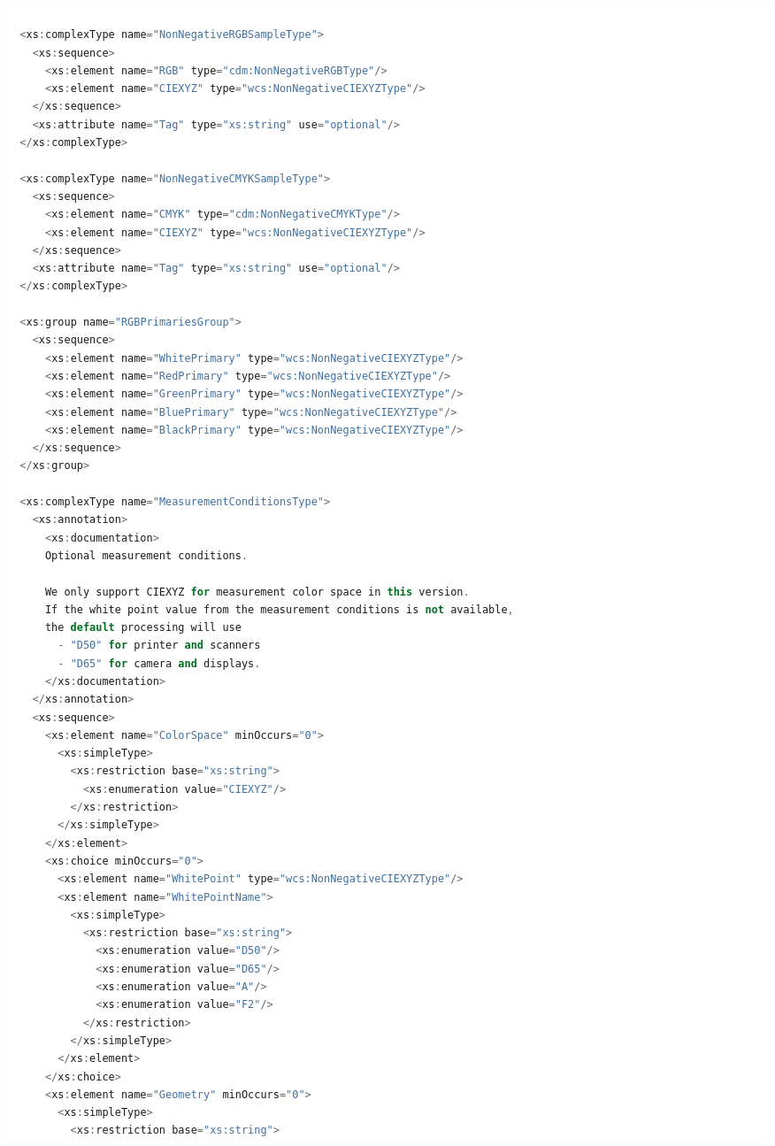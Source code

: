 ```C++
  
  <xs:complexType name="NonNegativeRGBSampleType">
    <xs:sequence>
      <xs:element name="RGB" type="cdm:NonNegativeRGBType"/>
      <xs:element name="CIEXYZ" type="wcs:NonNegativeCIEXYZType"/>
    </xs:sequence>
    <xs:attribute name="Tag" type="xs:string" use="optional"/>
  </xs:complexType>
  
  <xs:complexType name="NonNegativeCMYKSampleType">
    <xs:sequence>
      <xs:element name="CMYK" type="cdm:NonNegativeCMYKType"/>
      <xs:element name="CIEXYZ" type="wcs:NonNegativeCIEXYZType"/>
    </xs:sequence>
    <xs:attribute name="Tag" type="xs:string" use="optional"/>
  </xs:complexType>
  
  <xs:group name="RGBPrimariesGroup">
    <xs:sequence>
      <xs:element name="WhitePrimary" type="wcs:NonNegativeCIEXYZType"/>
      <xs:element name="RedPrimary" type="wcs:NonNegativeCIEXYZType"/>
      <xs:element name="GreenPrimary" type="wcs:NonNegativeCIEXYZType"/>
      <xs:element name="BluePrimary" type="wcs:NonNegativeCIEXYZType"/>
      <xs:element name="BlackPrimary" type="wcs:NonNegativeCIEXYZType"/>
    </xs:sequence>
  </xs:group> 
  
  <xs:complexType name="MeasurementConditionsType">
    <xs:annotation>
      <xs:documentation>
      Optional measurement conditions. 
       
      We only support CIEXYZ for measurement color space in this version. 
      If the white point value from the measurement conditions is not available, 
      the default processing will use
        - "D50" for printer and scanners
        - "D65" for camera and displays.          
      </xs:documentation>
    </xs:annotation>
    <xs:sequence>
      <xs:element name="ColorSpace" minOccurs="0">
        <xs:simpleType>
          <xs:restriction base="xs:string">
            <xs:enumeration value="CIEXYZ"/>
          </xs:restriction>
        </xs:simpleType>    
      </xs:element>
      <xs:choice minOccurs="0">
        <xs:element name="WhitePoint" type="wcs:NonNegativeCIEXYZType"/>
        <xs:element name="WhitePointName">
          <xs:simpleType>
            <xs:restriction base="xs:string">
              <xs:enumeration value="D50"/>
              <xs:enumeration value="D65"/>
              <xs:enumeration value="A"/>
              <xs:enumeration value="F2"/>
            </xs:restriction>
          </xs:simpleType>
        </xs:element>
      </xs:choice>
      <xs:element name="Geometry" minOccurs="0">
        <xs:simpleType>
          <xs:restriction base="xs:string">
```